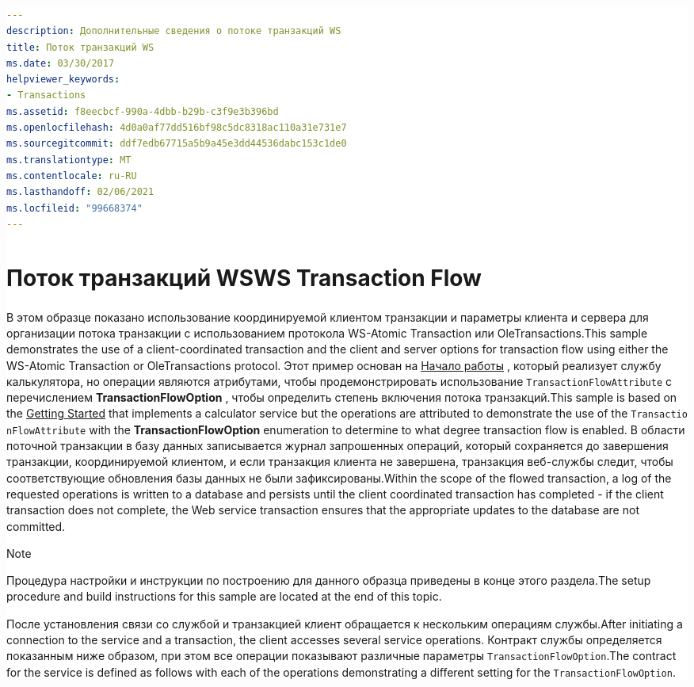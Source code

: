 ```yaml
---
description: Дополнительные сведения о потоке транзакций WS
title: Поток транзакций WS
ms.date: 03/30/2017
helpviewer_keywords:
- Transactions
ms.assetid: f8eecbcf-990a-4dbb-b29b-c3f9e3b396bd
ms.openlocfilehash: 4d0a0af77dd516bf98c5dc8318ac110a31e731e7
ms.sourcegitcommit: ddf7edb67715a5b9a45e3dd44536dabc153c1de0
ms.translationtype: MT
ms.contentlocale: ru-RU
ms.lasthandoff: 02/06/2021
ms.locfileid: "99668374"
---
```

# <a name="ws-transaction-flow"></a><span data-ttu-id="699e3-103">Поток транзакций WS</span><span class="sxs-lookup"><span data-stu-id="699e3-103">WS Transaction Flow</span></span>

<span data-ttu-id="699e3-104">В этом образце показано использование координируемой клиентом транзакции и параметры клиента и сервера для организации потока транзакции с использованием протокола WS-Atomic Transaction или OleTransactions.</span><span class="sxs-lookup"><span data-stu-id="699e3-104">This sample demonstrates the use of a client-coordinated transaction and the client and server options for transaction flow using either the WS-Atomic Transaction or OleTransactions protocol.</span></span> <span data-ttu-id="699e3-105">Этот пример основан на [Начало работы](getting-started-sample.md) , который реализует службу калькулятора, но операции являются атрибутами, чтобы продемонстрировать использование `TransactionFlowAttribute` с перечислением **TransactionFlowOption** , чтобы определить степень включения потока транзакций.</span><span class="sxs-lookup"><span data-stu-id="699e3-105">This sample is based on the [Getting Started](getting-started-sample.md) that implements a calculator service but the operations are attributed to demonstrate the use of the `TransactionFlowAttribute` with the **TransactionFlowOption** enumeration to determine to what degree transaction flow is enabled.</span></span> <span data-ttu-id="699e3-106">В области поточной транзакции в базу данных записывается журнал запрошенных операций, который сохраняется до завершения транзакции, координируемой клиентом, и если транзакция клиента не завершена, транзакция веб-службы следит, чтобы соответствующие обновления базы данных не были зафиксированы.</span><span class="sxs-lookup"><span data-stu-id="699e3-106">Within the scope of the flowed transaction, a log of the requested operations is written to a database and persists until the client coordinated transaction has completed - if the client transaction does not complete, the Web service transaction ensures that the appropriate updates to the database are not committed.</span></span>  
  
> [!NOTE]
> <span data-ttu-id="699e3-107">Процедура настройки и инструкции по построению для данного образца приведены в конце этого раздела.</span><span class="sxs-lookup"><span data-stu-id="699e3-107">The setup procedure and build instructions for this sample are located at the end of this topic.</span></span>  
  
 <span data-ttu-id="699e3-108">После установления связи со службой и транзакцией клиент обращается к нескольким операциям службы.</span><span class="sxs-lookup"><span data-stu-id="699e3-108">After initiating a connection to the service and a transaction, the client accesses several service operations.</span></span> <span data-ttu-id="699e3-109">Контракт службы определяется показанным ниже образом, при этом все операции показывают различные параметры `TransactionFlowOption`.</span><span class="sxs-lookup"><span data-stu-id="699e3-109">The contract for the service is defined as follows with each of the operations demonstrating a different setting for the `TransactionFlowOption`.</span></span>  
